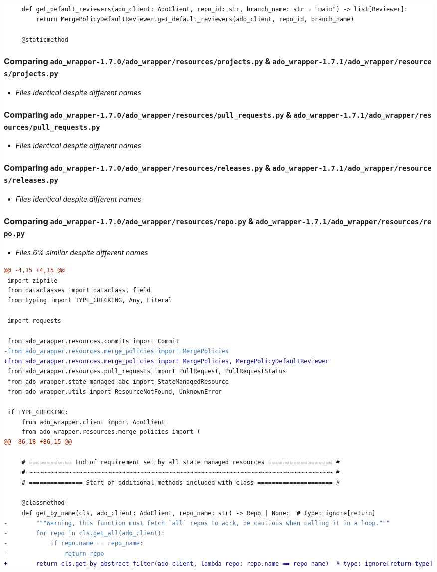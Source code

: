 ```diff
     def get_default_reviewers(ado_client: AdoClient, repo_id: str, branch_name: str = "main") -> list[Reviewer]:
         return MergePolicyDefaultReviewer.get_default_reviewers(ado_client, repo_id, branch_name)
 
     @staticmethod
```

### Comparing `ado_wrapper-1.7.0/ado_wrapper/resources/projects.py` & `ado_wrapper-1.7.1/ado_wrapper/resources/projects.py`

 * *Files identical despite different names*

### Comparing `ado_wrapper-1.7.0/ado_wrapper/resources/pull_requests.py` & `ado_wrapper-1.7.1/ado_wrapper/resources/pull_requests.py`

 * *Files identical despite different names*

### Comparing `ado_wrapper-1.7.0/ado_wrapper/resources/releases.py` & `ado_wrapper-1.7.1/ado_wrapper/resources/releases.py`

 * *Files identical despite different names*

### Comparing `ado_wrapper-1.7.0/ado_wrapper/resources/repo.py` & `ado_wrapper-1.7.1/ado_wrapper/resources/repo.py`

 * *Files 6% similar despite different names*

```diff
@@ -4,15 +4,15 @@
 import zipfile
 from dataclasses import dataclass, field
 from typing import TYPE_CHECKING, Any, Literal
 
 import requests
 
 from ado_wrapper.resources.commits import Commit
-from ado_wrapper.resources.merge_policies import MergePolicies
+from ado_wrapper.resources.merge_policies import MergePolicies, MergePolicyDefaultReviewer
 from ado_wrapper.resources.pull_requests import PullRequest, PullRequestStatus
 from ado_wrapper.state_managed_abc import StateManagedResource
 from ado_wrapper.utils import ResourceNotFound, UnknownError
 
 if TYPE_CHECKING:
     from ado_wrapper.client import AdoClient
     from ado_wrapper.resources.merge_policies import (
@@ -86,18 +86,15 @@
 
     # ============ End of requirement set by all state managed resources ================== #
     # ~~~~~~~~~~~~~~~~~~~~~~~~~~~~~~~~~~~~~~~~~~~~~~~~~~~~~~~~~~~~~~~~~~~~~~~~~~~~~~~~~~~~~ #
     # =============== Start of additional methods included with class ===================== #
 
     @classmethod
     def get_by_name(cls, ado_client: AdoClient, repo_name: str) -> Repo | None:  # type: ignore[return]
-        """Warning, this function must fetch `all` repos to work, be cautious when calling it in a loop."""
-        for repo in cls.get_all(ado_client):
-            if repo.name == repo_name:
-                return repo
+        return cls.get_by_abstract_filter(ado_client, lambda repo: repo.name == repo_name)  # type: ignore[return-type]
```
